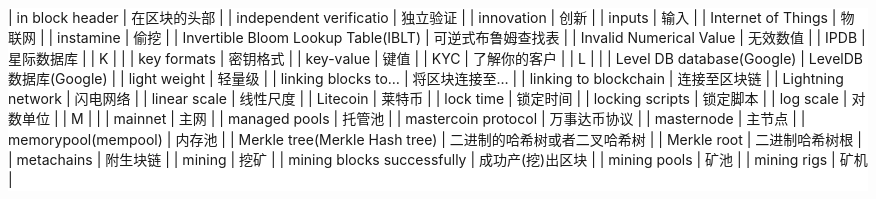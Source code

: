 | in block header | 在区块的头部 |
| independent verificatio | 独立验证 |
| innovation | 创新 |
| inputs | 输入 |
| Internet of Things | 物联网 |
| instamine | 偷挖 |
| Invertible Bloom Lookup Table(IBLT) | 可逆式布鲁姆查找表 |
| Invalid Numerical Value | 无效数值 |
| IPDB | 星际数据库 |
| K |  |
| key formats | 密钥格式 |
| key-value | 键值 |
| KYC | 了解你的客户 |
| L |  |
| Level DB database(Google) | LevelDB数据库(Google) |
| light weight | 轻量级 |
| linking blocks to… | 将区块连接至… |
| linking to blockchain | 连接至区块链 |
| Lightning network | 闪电网络 |
| linear scale | 线性尺度 |
| Litecoin | 莱特币 |
| lock time | 锁定时间 |
| locking scripts | 锁定脚本 |
| log scale | 对数单位 |
| M |  |
| mainnet | 主网 |
| managed pools | 托管池 |
| mastercoin protocol | 万事达币协议 |
| masternode | 主节点 |
| memorypool(mempool) | 内存池 |
| Merkle tree(Merkle Hash tree) | 二进制的哈希树或者二叉哈希树 |
| Merkle root | 二进制哈希树根 |
| metachains | 附生块链 |
| mining | 挖矿 |
| mining blocks successfully | 成功产(挖)出区块 |
| mining pools | 矿池 |
| mining rigs | 矿机 |